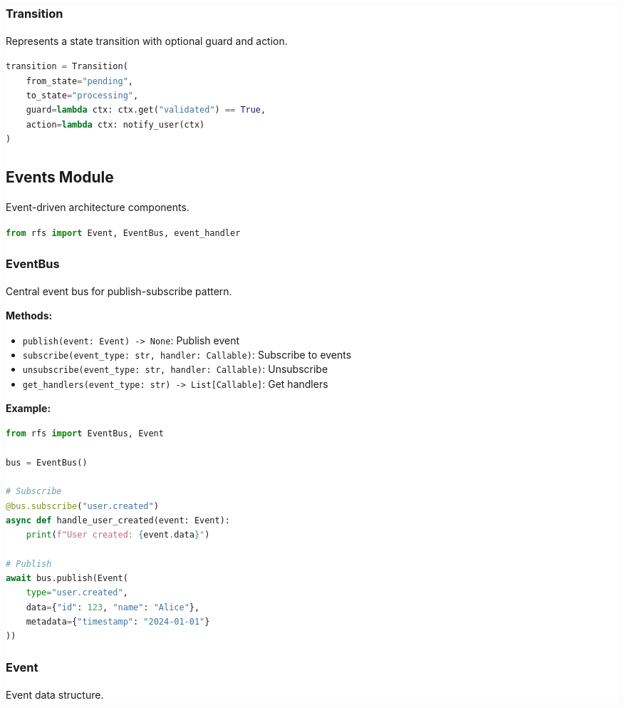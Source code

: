 ### Transition

Represents a state transition with optional guard and action.

```python
transition = Transition(
    from_state="pending",
    to_state="processing",
    guard=lambda ctx: ctx.get("validated") == True,
    action=lambda ctx: notify_user(ctx)
)
```

## Events Module

Event-driven architecture components.

```python
from rfs import Event, EventBus, event_handler
```

### EventBus

Central event bus for publish-subscribe pattern.

**Methods:**
- `publish(event: Event) -> None`: Publish event
- `subscribe(event_type: str, handler: Callable)`: Subscribe to events
- `unsubscribe(event_type: str, handler: Callable)`: Unsubscribe
- `get_handlers(event_type: str) -> List[Callable]`: Get handlers

**Example:**
```python
from rfs import EventBus, Event

bus = EventBus()

# Subscribe
@bus.subscribe("user.created")
async def handle_user_created(event: Event):
    print(f"User created: {event.data}")

# Publish
await bus.publish(Event(
    type="user.created",
    data={"id": 123, "name": "Alice"},
    metadata={"timestamp": "2024-01-01"}
))
```

### Event

Event data structure.
